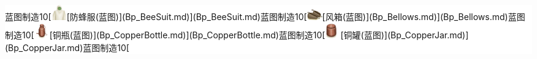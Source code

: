 <td  style="text-align:left;vertical-align:top;"  >蓝图制造</td><td  style="text-align:left;vertical-align:top;"  >10</td></tr><tr ><td  style="text-align:left;vertical-align:top;"  >[<div style="width:25px;display:inline-block;text-align:center"><img decoding="async" src="../wiki/Sprite/BeeSuit.png" href="a.md" style="max-width:25px;max-height:25px;"></div>[防蜂服(蓝图)](Bp_BeeSuit.md)](Bp_BeeSuit.md)</td><td  style="text-align:left;vertical-align:top;"  >蓝图制造</td><td  style="text-align:left;vertical-align:top;"  >10</td></tr><tr ><td  style="text-align:left;vertical-align:top;"  >[<div style="width:25px;display:inline-block;text-align:center"><img decoding="async" src="../wiki/Sprite/Bellows.png" href="a.md" style="max-width:25px;max-height:25px;"></div>[风箱(蓝图)](Bp_Bellows.md)](Bp_Bellows.md)</td><td  style="text-align:left;vertical-align:top;"  >蓝图制造</td><td  style="text-align:left;vertical-align:top;"  >10</td></tr><tr ><td  style="text-align:left;vertical-align:top;"  >[<div style="width:25px;display:inline-block;text-align:center"><img decoding="async" src="../wiki/Sprite/CopperBottle.png" href="a.md" style="max-width:25px;max-height:25px;"></div>[铜瓶(蓝图)](Bp_CopperBottle.md)](Bp_CopperBottle.md)</td><td  style="text-align:left;vertical-align:top;"  >蓝图制造</td><td  style="text-align:left;vertical-align:top;"  >10</td></tr><tr ><td  style="text-align:left;vertical-align:top;"  >[<div style="width:25px;display:inline-block;text-align:center"><img decoding="async" src="../wiki/Sprite/CopperJar.png" href="a.md" style="max-width:25px;max-height:25px;"></div>[铜罐(蓝图)](Bp_CopperJar.md)](Bp_CopperJar.md)</td><td  style="text-align:left;vertical-align:top;"  >蓝图制造</td><td  style="text-align:left;vertical-align:top;"  >10</td></tr><tr ><td  style="text-align:left;vertical-align:top;"  >[<div style="width:25px;display:inline-block;text-align:center">